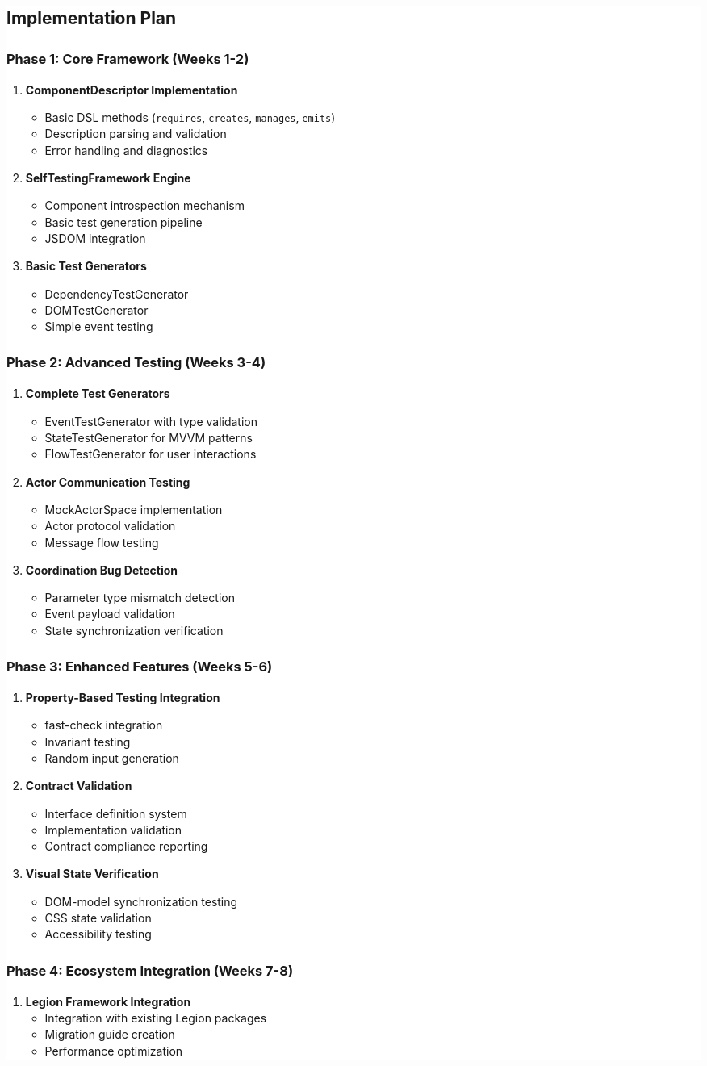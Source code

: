 
## Implementation Plan

### Phase 1: Core Framework (Weeks 1-2)
1. **ComponentDescriptor Implementation**
   - Basic DSL methods (`requires`, `creates`, `manages`, `emits`)
   - Description parsing and validation
   - Error handling and diagnostics

2. **SelfTestingFramework Engine**
   - Component introspection mechanism
   - Basic test generation pipeline
   - JSDOM integration

3. **Basic Test Generators**
   - DependencyTestGenerator
   - DOMTestGenerator
   - Simple event testing

### Phase 2: Advanced Testing (Weeks 3-4)
1. **Complete Test Generators**
   - EventTestGenerator with type validation
   - StateTestGenerator for MVVM patterns
   - FlowTestGenerator for user interactions

2. **Actor Communication Testing**
   - MockActorSpace implementation
   - Actor protocol validation
   - Message flow testing

3. **Coordination Bug Detection**
   - Parameter type mismatch detection
   - Event payload validation
   - State synchronization verification

### Phase 3: Enhanced Features (Weeks 5-6)
1. **Property-Based Testing Integration**
   - fast-check integration
   - Invariant testing
   - Random input generation

2. **Contract Validation**
   - Interface definition system
   - Implementation validation
   - Contract compliance reporting

3. **Visual State Verification**
   - DOM-model synchronization testing
   - CSS state validation
   - Accessibility testing

### Phase 4: Ecosystem Integration (Weeks 7-8)
1. **Legion Framework Integration**
   - Integration with existing Legion packages
   - Migration guide creation
   - Performance optimization

